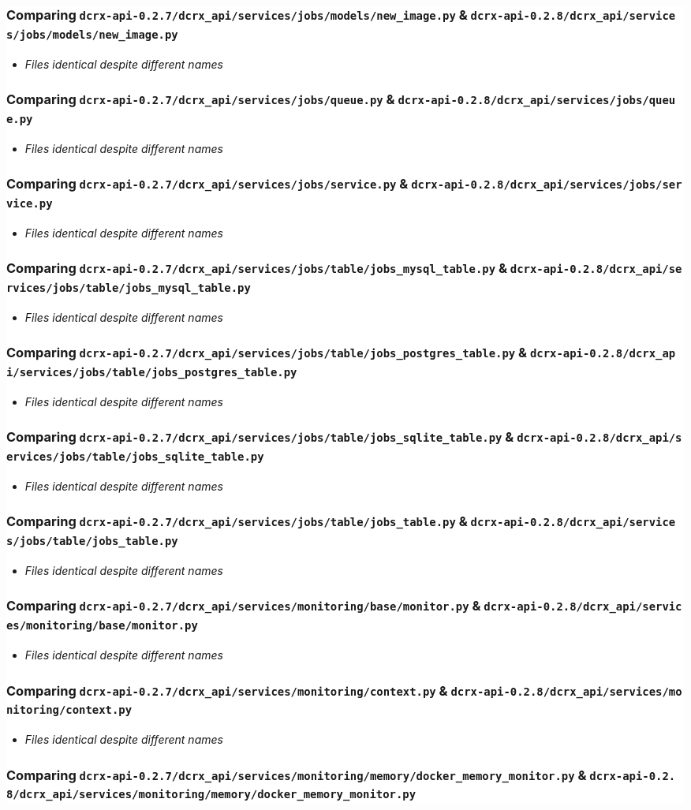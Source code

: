 ### Comparing `dcrx-api-0.2.7/dcrx_api/services/jobs/models/new_image.py` & `dcrx-api-0.2.8/dcrx_api/services/jobs/models/new_image.py`

 * *Files identical despite different names*

### Comparing `dcrx-api-0.2.7/dcrx_api/services/jobs/queue.py` & `dcrx-api-0.2.8/dcrx_api/services/jobs/queue.py`

 * *Files identical despite different names*

### Comparing `dcrx-api-0.2.7/dcrx_api/services/jobs/service.py` & `dcrx-api-0.2.8/dcrx_api/services/jobs/service.py`

 * *Files identical despite different names*

### Comparing `dcrx-api-0.2.7/dcrx_api/services/jobs/table/jobs_mysql_table.py` & `dcrx-api-0.2.8/dcrx_api/services/jobs/table/jobs_mysql_table.py`

 * *Files identical despite different names*

### Comparing `dcrx-api-0.2.7/dcrx_api/services/jobs/table/jobs_postgres_table.py` & `dcrx-api-0.2.8/dcrx_api/services/jobs/table/jobs_postgres_table.py`

 * *Files identical despite different names*

### Comparing `dcrx-api-0.2.7/dcrx_api/services/jobs/table/jobs_sqlite_table.py` & `dcrx-api-0.2.8/dcrx_api/services/jobs/table/jobs_sqlite_table.py`

 * *Files identical despite different names*

### Comparing `dcrx-api-0.2.7/dcrx_api/services/jobs/table/jobs_table.py` & `dcrx-api-0.2.8/dcrx_api/services/jobs/table/jobs_table.py`

 * *Files identical despite different names*

### Comparing `dcrx-api-0.2.7/dcrx_api/services/monitoring/base/monitor.py` & `dcrx-api-0.2.8/dcrx_api/services/monitoring/base/monitor.py`

 * *Files identical despite different names*

### Comparing `dcrx-api-0.2.7/dcrx_api/services/monitoring/context.py` & `dcrx-api-0.2.8/dcrx_api/services/monitoring/context.py`

 * *Files identical despite different names*

### Comparing `dcrx-api-0.2.7/dcrx_api/services/monitoring/memory/docker_memory_monitor.py` & `dcrx-api-0.2.8/dcrx_api/services/monitoring/memory/docker_memory_monitor.py`
